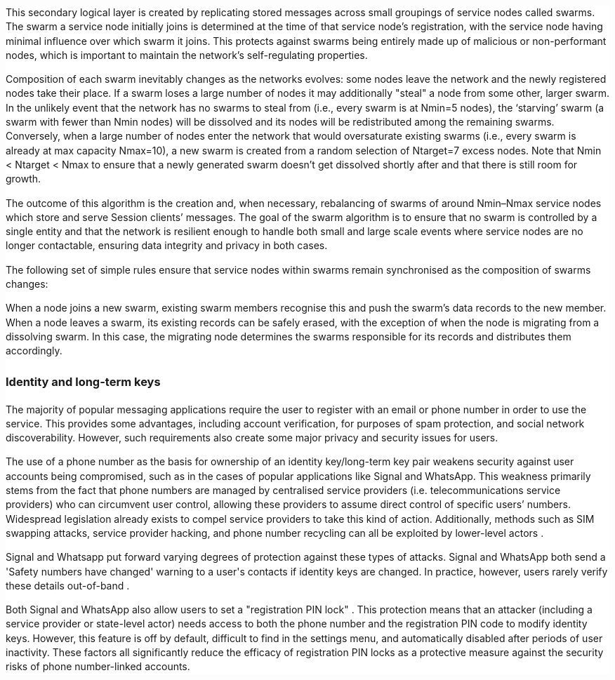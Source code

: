 This secondary logical layer is created by replicating stored messages across small groupings of service nodes called swarms. The swarm a service node initially joins is determined at the time of that service node’s registration, with the service node having minimal influence over which swarm it joins. This protects against swarms being entirely made up of malicious or non-performant nodes, which is important to maintain the network’s self-regulating properties.

Composition of each swarm inevitably changes as the networks evolves: some nodes leave the network and the newly registered nodes take their place. If a swarm loses a large number of nodes it may additionally "steal" a node from some other, larger swarm. In the unlikely event that the network has no swarms to steal from \(i.e., every swarm is at Nmin=5 nodes\), the ‘starving’ swarm \(a swarm with fewer than Nmin nodes\) will be dissolved and its nodes will be redistributed among the remaining swarms. Conversely, when a large number of nodes enter the network that would oversaturate existing swarms \(i.e., every swarm is already at max capacity Nmax=10\), a new swarm is created from a random selection of Ntarget=7 excess nodes. Note that Nmin &lt; Ntarget &lt; Nmax to ensure that a newly generated swarm doesn’t get dissolved shortly after and that there is still room for growth.

The outcome of this algorithm is the creation and, when necessary, rebalancing of swarms of around Nmin⁠–Nmax service nodes which store and serve Session clients’ messages. The goal of the swarm algorithm is to ensure that no swarm is controlled by a single entity and that the network is resilient enough to handle both small and large scale events where service nodes are no longer contactable, ensuring data integrity and privacy in both cases.

The following set of simple rules ensure that service nodes within swarms remain synchronised as the composition of swarms changes:

When a node joins a new swarm, existing swarm members recognise this and push the swarm’s data records to the new member. When a node leaves a swarm, its existing records can be safely erased, with the exception of when the node is migrating from a dissolving swarm. In this case, the migrating node determines the swarms responsible for its records and distributes them accordingly.

### Identity and long-term keys

The majority of popular messaging applications require the user to register with an email or phone number in order to use the service. This provides some advantages, including account verification, for purposes of spam protection, and social network discoverability. However, such requirements also create some major privacy and security issues for users.

The use of a phone number as the basis for ownership of an identity key/long-term key pair weakens security against user accounts being compromised, such as in the cases of popular applications like Signal and WhatsApp. This weakness primarily stems from the fact that phone numbers are managed by centralised service providers \(i.e. telecommunications service providers\) who can circumvent user control, allowing these providers to assume direct control of specific users’ numbers. Widespread legislation already exists to compel service providers to take this kind of action. Additionally, methods such as SIM swapping attacks, service provider hacking, and phone number recycling can all be exploited by lower-level actors .

Signal and Whatsapp put forward varying degrees of protection against these types of attacks. Signal and WhatsApp both send a 'Safety numbers have changed' warning to a user's contacts if identity keys are changed. In practice, however, users rarely verify these details out-of-band .

Both Signal and WhatsApp also allow users to set a "registration PIN lock" . This protection means that an attacker \(including a service provider or state-level actor\) needs access to both the phone number and the registration PIN code to modify identity keys. However, this feature is off by default, difficult to find in the settings menu, and automatically disabled after periods of user inactivity. These factors all significantly reduce the efficacy of registration PIN locks as a protective measure against the security risks of phone number-linked accounts.
